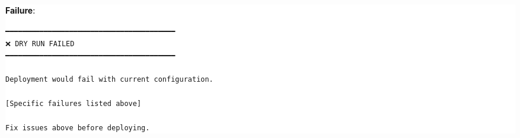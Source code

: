 **Failure**:
```
━━━━━━━━━━━━━━━━━━━━━━━━━━━━━━━━━━━━━━━━
❌ DRY RUN FAILED
━━━━━━━━━━━━━━━━━━━━━━━━━━━━━━━━━━━━━━━━

Deployment would fail with current configuration.

[Specific failures listed above]

Fix issues above before deploying.
```
